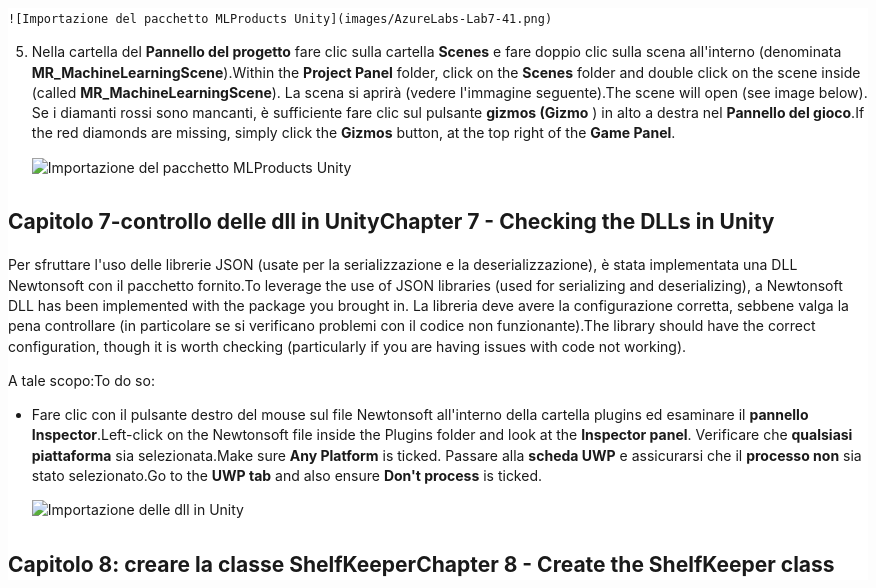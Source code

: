     ![Importazione del pacchetto MLProducts Unity](images/AzureLabs-Lab7-41.png)

5.  <span data-ttu-id="cda5d-379">Nella cartella del **Pannello del progetto** fare clic sulla cartella **Scenes** e fare doppio clic sulla scena all'interno (denominata **MR_MachineLearningScene**).</span><span class="sxs-lookup"><span data-stu-id="cda5d-379">Within the **Project Panel** folder, click on the **Scenes** folder and double click on the scene inside (called **MR_MachineLearningScene**).</span></span> <span data-ttu-id="cda5d-380">La scena si aprirà (vedere l'immagine seguente).</span><span class="sxs-lookup"><span data-stu-id="cda5d-380">The scene will open (see image below).</span></span> <span data-ttu-id="cda5d-381">Se i diamanti rossi sono mancanti, è sufficiente fare clic sul pulsante **gizmos (Gizmo** ) in alto a destra nel **Pannello del gioco**.</span><span class="sxs-lookup"><span data-stu-id="cda5d-381">If the red diamonds are missing, simply click the **Gizmos** button, at the top right of the **Game Panel**.</span></span>

    ![Importazione del pacchetto MLProducts Unity](images/AzureLabs-Lab7-44.png)

## <a name="chapter-7---checking-the-dlls-in-unity"></a><span data-ttu-id="cda5d-383">Capitolo 7-controllo delle dll in Unity</span><span class="sxs-lookup"><span data-stu-id="cda5d-383">Chapter 7 - Checking the DLLs in Unity</span></span>

<span data-ttu-id="cda5d-384">Per sfruttare l'uso delle librerie JSON (usate per la serializzazione e la deserializzazione), è stata implementata una DLL Newtonsoft con il pacchetto fornito.</span><span class="sxs-lookup"><span data-stu-id="cda5d-384">To leverage the use of JSON libraries (used for serializing and deserializing), a Newtonsoft DLL has been implemented with the package you brought in.</span></span> <span data-ttu-id="cda5d-385">La libreria deve avere la configurazione corretta, sebbene valga la pena controllare (in particolare se si verificano problemi con il codice non funzionante).</span><span class="sxs-lookup"><span data-stu-id="cda5d-385">The library should have the correct configuration, though it is worth checking (particularly if you are having issues with code not working).</span></span> 

<span data-ttu-id="cda5d-386">A tale scopo:</span><span class="sxs-lookup"><span data-stu-id="cda5d-386">To do so:</span></span>

-  <span data-ttu-id="cda5d-387">Fare clic con il pulsante destro del mouse sul file Newtonsoft all'interno della cartella plugins ed esaminare il **pannello Inspector**.</span><span class="sxs-lookup"><span data-stu-id="cda5d-387">Left-click on the Newtonsoft file inside the Plugins folder and look at the **Inspector panel**.</span></span> <span data-ttu-id="cda5d-388">Verificare che **qualsiasi piattaforma** sia selezionata.</span><span class="sxs-lookup"><span data-stu-id="cda5d-388">Make sure **Any Platform** is ticked.</span></span> <span data-ttu-id="cda5d-389">Passare alla **scheda UWP** e assicurarsi che il **processo non** sia stato selezionato.</span><span class="sxs-lookup"><span data-stu-id="cda5d-389">Go to the **UWP tab** and also ensure **Don't process** is ticked.</span></span>

    ![Importazione delle dll in Unity](images/AzureLabs-Lab7-48.png)

## <a name="chapter-8---create-the-shelfkeeper-class"></a><span data-ttu-id="cda5d-391">Capitolo 8: creare la classe ShelfKeeper</span><span class="sxs-lookup"><span data-stu-id="cda5d-391">Chapter 8 - Create the ShelfKeeper class</span></span>
